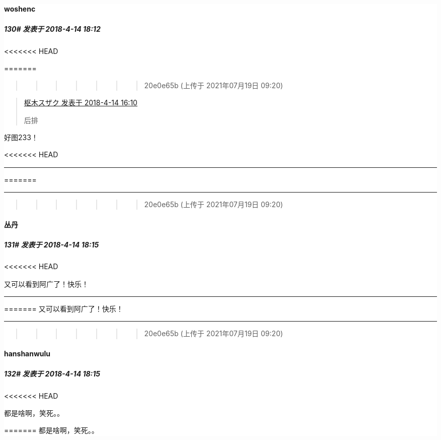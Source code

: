 ####  woshenc  
##### 130#       发表于 2018-4-14 18:12


<<<<<<< HEAD

=======
>>>>>>> 20e0e65b (上传于 2021年07月19日 09:20)
<blockquote><a href="httphttps://bbs.saraba1st.com/2b/forum.php?mod=redirect&amp;goto=findpost&amp;pid=39231018&amp;ptid=1628823" target="_blank">枢木スザク 发表于 2018-4-14 16:10</a>

后排</blockquote>
好图233！


<<<<<<< HEAD





*****
=======
*****
>>>>>>> 20e0e65b (上传于 2021年07月19日 09:20)

####  丛丹  
##### 131#       发表于 2018-4-14 18:15


<<<<<<< HEAD


又可以看到阿广了！快乐！







*****
=======
又可以看到阿广了！快乐！


*****
>>>>>>> 20e0e65b (上传于 2021年07月19日 09:20)

####  hanshanwulu  
##### 132#       发表于 2018-4-14 18:15


<<<<<<< HEAD


都是啥啊，笑死。。






=======
都是啥啊，笑死。。

